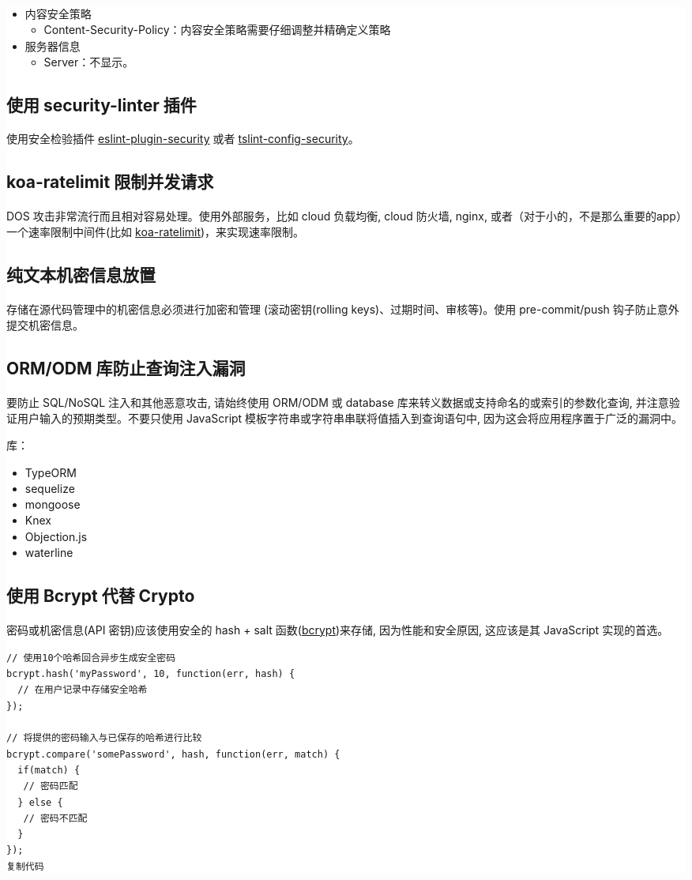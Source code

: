 - 内容安全策略
  - Content-Security-Policy：内容安全策略需要仔细调整并精确定义策略
- 服务器信息
  - Server：不显示。

## 使用 security-linter 插件

使用安全检验插件 [eslint-plugin-security](https://link.juejin.cn?target=https%3A%2F%2Fgithub.com%2Fnodesecurity%2Feslint-plugin-security) 或者 [tslint-config-security](https://link.juejin.cn?target=https%3A%2F%2Fwww.npmjs.com%2Fpackage%2Ftslint-config-security)。

## koa-ratelimit 限制并发请求

DOS 攻击非常流行而且相对容易处理。使用外部服务，比如 cloud 负载均衡, cloud 防火墙, nginx, 或者（对于小的，不是那么重要的app）一个速率限制中间件(比如 [koa-ratelimit](https://link.juejin.cn?target=https%3A%2F%2Fgithub.com%2Fkoajs%2Fratelimit))，来实现速率限制。

## 纯文本机密信息放置

存储在源代码管理中的机密信息必须进行加密和管理 (滚动密钥(rolling keys)、过期时间、审核等)。使用 pre-commit/push 钩子防止意外提交机密信息。

## ORM/ODM 库防止查询注入漏洞

要防止 SQL/NoSQL 注入和其他恶意攻击, 请始终使用 ORM/ODM 或 database 库来转义数据或支持命名的或索引的参数化查询, 并注意验证用户输入的预期类型。不要只使用 JavaScript 模板字符串或字符串串联将值插入到查询语句中, 因为这会将应用程序置于广泛的漏洞中。

库：

- TypeORM
- sequelize
- mongoose
- Knex
- Objection.js
- waterline

## 使用 Bcrypt 代替 Crypto

密码或机密信息(API 密钥)应该使用安全的 hash + salt 函数([bcrypt](https://link.juejin.cn?target=https%3A%2F%2Fwww.npmjs.com%2Fpackage%2Fbcrypt))来存储, 因为性能和安全原因, 这应该是其 JavaScript 实现的首选。

```
// 使用10个哈希回合异步生成安全密码
bcrypt.hash('myPassword', 10, function(err, hash) {
  // 在用户记录中存储安全哈希
});

// 将提供的密码输入与已保存的哈希进行比较
bcrypt.compare('somePassword', hash, function(err, match) {
  if(match) {
   // 密码匹配
  } else {
   // 密码不匹配
  } 
});
复制代码
```
